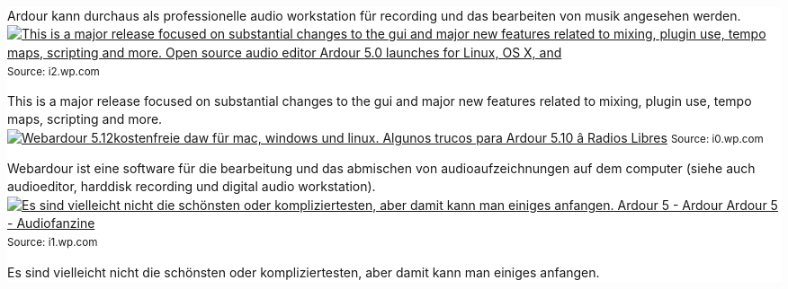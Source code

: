 Ardour kann durchaus als professionelle audio workstation für recording und das bearbeiten von musik angesehen werden.
[![This is a major release focused on substantial changes to the gui and major new features related to mixing, plugin use, tempo maps, scripting and more. Open source audio editor Ardour 5.0 launches for Linux, OS X, and](https://i1.wp.com/tse4.mm.bing.net/th?id=OIP.8MIU5O-SmclxcMKJwRpo7wHaEp&amp;pid=15.1 "Open source audio editor Ardour 5.0 launches for Linux, OS X, and")](https://i2.wp.com/liliputing.com/wp-content/uploads/2016/08/ardour_02-680x427.jpg?resize=680%2C427)
<small>Source: i2.wp.com</small>

This is a major release focused on substantial changes to the gui and major new features related to mixing, plugin use, tempo maps, scripting and more.
[![Webardour 5.12kostenfreie daw für mac, windows und linux. Algunos trucos para Ardour 5.10 â Radios Libres](https://i1.wp.com/tse4.mm.bing.net/th?id=OIP.JI11bccF7QvskyHvICQidwHaD2&amp;pid=15.1 "Algunos trucos para Ardour 5.10 â Radios Libres")](https://i0.wp.com/radioslibres.net/wp-content/uploads/media/uploads/imagenes/manual-ardour-1-marca.jpg)
<small>Source: i0.wp.com</small>

Webardour ist eine software für die bearbeitung und das abmischen von audioaufzeichnungen auf dem computer (siehe auch audioeditor, harddisk recording und digital audio workstation).
[![Es sind vielleicht nicht die schönsten oder kompliziertesten, aber damit kann man einiges anfangen. Ardour 5 - Ardour Ardour 5 - Audiofanzine](https://i1.wp.com/tse4.mm.bing.net/th?id=OIP.PFjuxAiCsNpJb9NxlGpSYQHaEE&amp;pid=15.1 "Ardour 5 - Ardour Ardour 5 - Audiofanzine")](https://i1.wp.com/medias.audiofanzine.com/images/normal/ardour-ardour-5-1671894.png)
<small>Source: i1.wp.com</small>

Es sind vielleicht nicht die schönsten oder kompliziertesten, aber damit kann man einiges anfangen.
